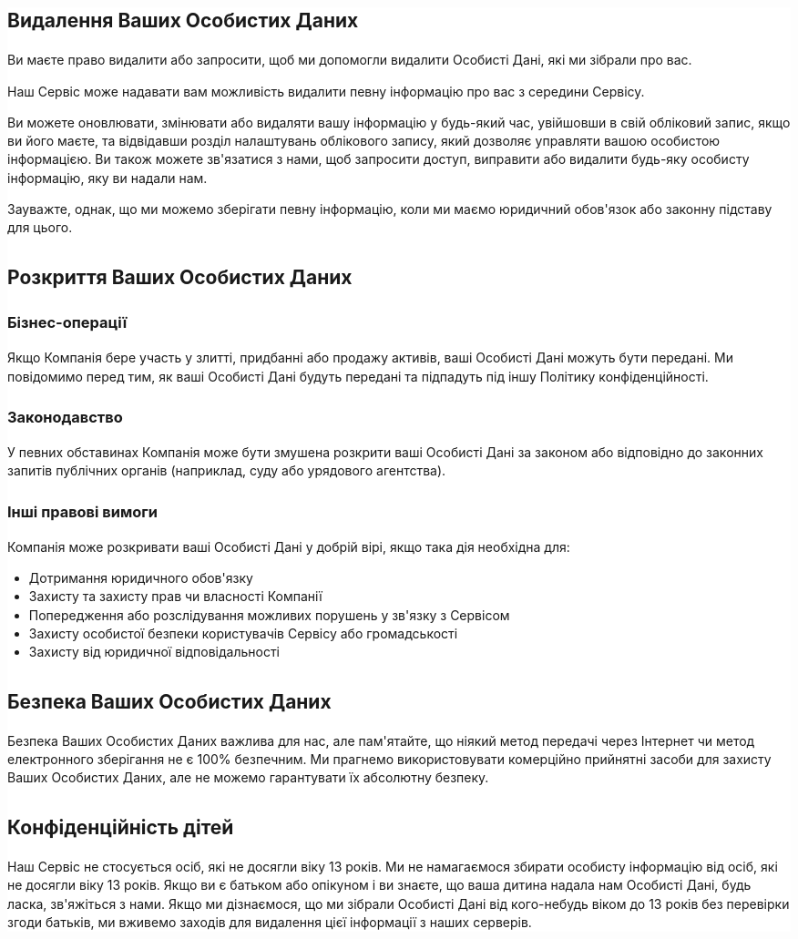 ## Видалення Ваших Особистих Даних

Ви маєте право видалити або запросити, щоб ми допомогли видалити Особисті Дані, які ми зібрали про вас.

Наш Сервіс може надавати вам можливість видалити певну інформацію про вас з середини Сервісу.

Ви можете оновлювати, змінювати або видаляти вашу інформацію у будь-який час, увійшовши в свій обліковий запис, якщо ви його маєте, та відвідавши розділ налаштувань облікового запису, який дозволяє управляти вашою особистою інформацією. Ви також можете зв'язатися з нами, щоб запросити доступ, виправити або видалити будь-яку особисту інформацію, яку ви надали нам.

Зауважте, однак, що ми можемо зберігати певну інформацію, коли ми маємо юридичний обов'язок або законну підставу для цього.

## Розкриття Ваших Особистих Даних

### Бізнес-операції

Якщо Компанія бере участь у злитті, придбанні або продажу активів, ваші Особисті Дані можуть бути передані. Ми повідомимо перед тим, як ваші Особисті Дані будуть передані та підпадуть під іншу Політику конфіденційності.

### Законодавство

У певних обставинах Компанія може бути змушена розкрити ваші Особисті Дані за законом або відповідно до законних запитів публічних органів (наприклад, суду або урядового агентства).

### Інші правові вимоги

Компанія може розкривати ваші Особисті Дані у добрій вірі, якщо така дія необхідна для:

- Дотримання юридичного обов'язку
- Захисту та захисту прав чи власності Компанії
- Попередження або розслідування можливих порушень у зв'язку з Сервісом
- Захисту особистої безпеки користувачів Сервісу або громадськості
- Захисту від юридичної відповідальності

## Безпека Ваших Особистих Даних

Безпека Ваших Особистих Даних важлива для нас, але пам'ятайте, що ніякий метод передачі через Інтернет чи метод електронного зберігання не є 100% безпечним. Ми прагнемо використовувати комерційно прийнятні засоби для захисту Ваших Особистих Даних, але не можемо гарантувати їх абсолютну безпеку.

## Конфіденційність дітей

Наш Сервіс не стосується осіб, які не досягли віку 13 років. Ми не намагаємося збирати особисту інформацію від осіб, які не досягли віку 13 років. Якщо ви є батьком або опікуном і ви знаєте, що ваша дитина надала нам Особисті Дані, будь ласка, зв'яжіться з нами. Якщо ми дізнаємося, що ми зібрали Особисті Дані від кого-небудь віком до 13 років без перевірки згоди батьків, ми вживемо заходів для видалення цієї інформації з наших серверів.
